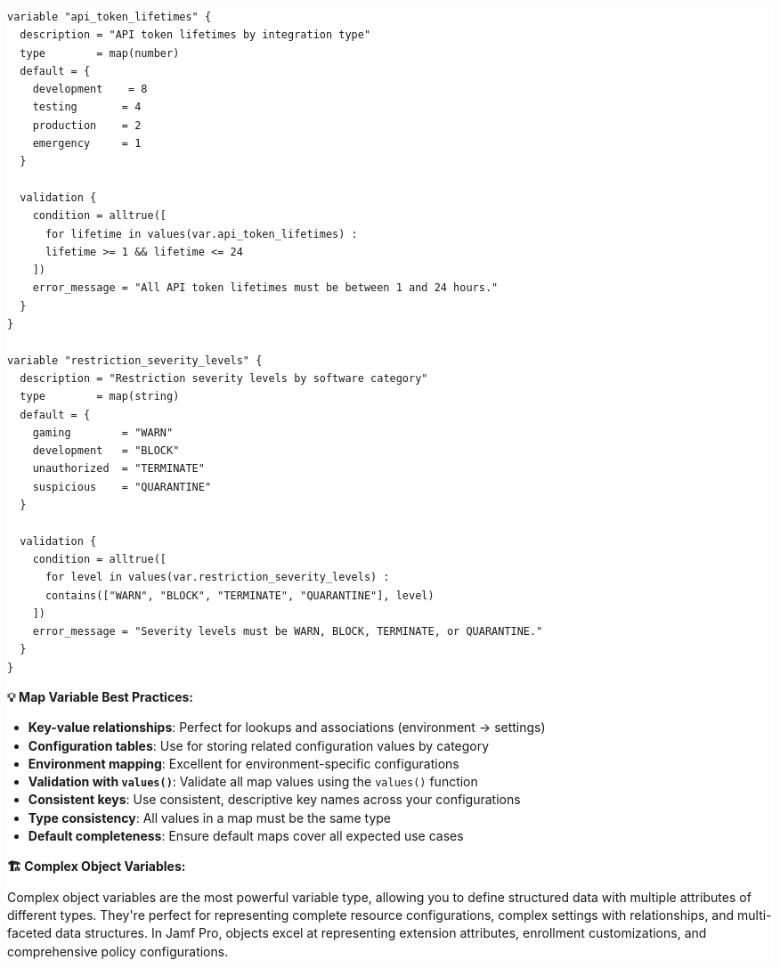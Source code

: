 ```hcl
variable "api_token_lifetimes" {
  description = "API token lifetimes by integration type"
  type        = map(number)
  default = {
    development    = 8
    testing       = 4
    production    = 2
    emergency     = 1
  }
  
  validation {
    condition = alltrue([
      for lifetime in values(var.api_token_lifetimes) :
      lifetime >= 1 && lifetime <= 24
    ])
    error_message = "All API token lifetimes must be between 1 and 24 hours."
  }
}

variable "restriction_severity_levels" {
  description = "Restriction severity levels by software category"
  type        = map(string)
  default = {
    gaming        = "WARN"
    development   = "BLOCK"
    unauthorized  = "TERMINATE"
    suspicious    = "QUARANTINE"
  }
  
  validation {
    condition = alltrue([
      for level in values(var.restriction_severity_levels) :
      contains(["WARN", "BLOCK", "TERMINATE", "QUARANTINE"], level)
    ])
    error_message = "Severity levels must be WARN, BLOCK, TERMINATE, or QUARANTINE."
  }
}
```

**💡 Map Variable Best Practices:**
- **Key-value relationships**: Perfect for lookups and associations (environment → settings)
- **Configuration tables**: Use for storing related configuration values by category
- **Environment mapping**: Excellent for environment-specific configurations
- **Validation with `values()`**: Validate all map values using the `values()` function
- **Consistent keys**: Use consistent, descriptive key names across your configurations
- **Type consistency**: All values in a map must be the same type
- **Default completeness**: Ensure default maps cover all expected use cases

**🏗️ Complex Object Variables:**

Complex object variables are the most powerful variable type, allowing you to define structured data with multiple attributes of different types. They're perfect for representing complete resource configurations, complex settings with relationships, and multi-faceted data structures. In Jamf Pro, objects excel at representing extension attributes, enrollment customizations, and comprehensive policy configurations.
